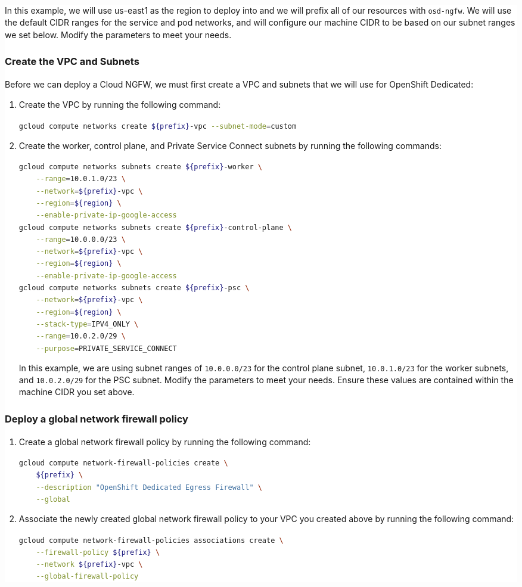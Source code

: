 In this example, we will use us-east1 as the region to deploy into and we will prefix all of our resources with `osd-ngfw`. We will use the default CIDR ranges for the service and pod networks, and will configure our machine CIDR to be based on our subnet ranges we set below. Modify the parameters to meet your needs.

### Create the VPC and Subnets

Before we can deploy a Cloud NGFW, we must first create a VPC and subnets that we will use for OpenShift Dedicated:
1. Create the VPC by running the following command:
    ```bash
    gcloud compute networks create ${prefix}-vpc --subnet-mode=custom
    ```
1. Create the worker, control plane, and Private Service Connect subnets by running the following commands:
    ```bash
    gcloud compute networks subnets create ${prefix}-worker \
        --range=10.0.1.0/23 \
        --network=${prefix}-vpc \
        --region=${region} \
        --enable-private-ip-google-access
    gcloud compute networks subnets create ${prefix}-control-plane \
        --range=10.0.0.0/23 \
        --network=${prefix}-vpc \
        --region=${region} \
        --enable-private-ip-google-access
    gcloud compute networks subnets create ${prefix}-psc \
        --network=${prefix}-vpc \
        --region=${region} \
        --stack-type=IPV4_ONLY \
        --range=10.0.2.0/29 \
        --purpose=PRIVATE_SERVICE_CONNECT
    ```
    In this example, we are using subnet ranges of `10.0.0.0/23` for the control plane subnet, `10.0.1.0/23` for the worker subnets, and `10.0.2.0/29` for the PSC subnet. Modify the parameters to meet your needs. Ensure these values are contained within the machine CIDR you set above.

### Deploy a global network firewall policy

1. Create a global network firewall policy by running the following command:
    ```bash
    gcloud compute network-firewall-policies create \
        ${prefix} \
        --description "OpenShift Dedicated Egress Firewall" \
        --global
    ```

1. Associate the newly created global network firewall policy to your VPC you created above by running the following command:
    ```bash
    gcloud compute network-firewall-policies associations create \
        --firewall-policy ${prefix} \
        --network ${prefix}-vpc \
        --global-firewall-policy
    ```
